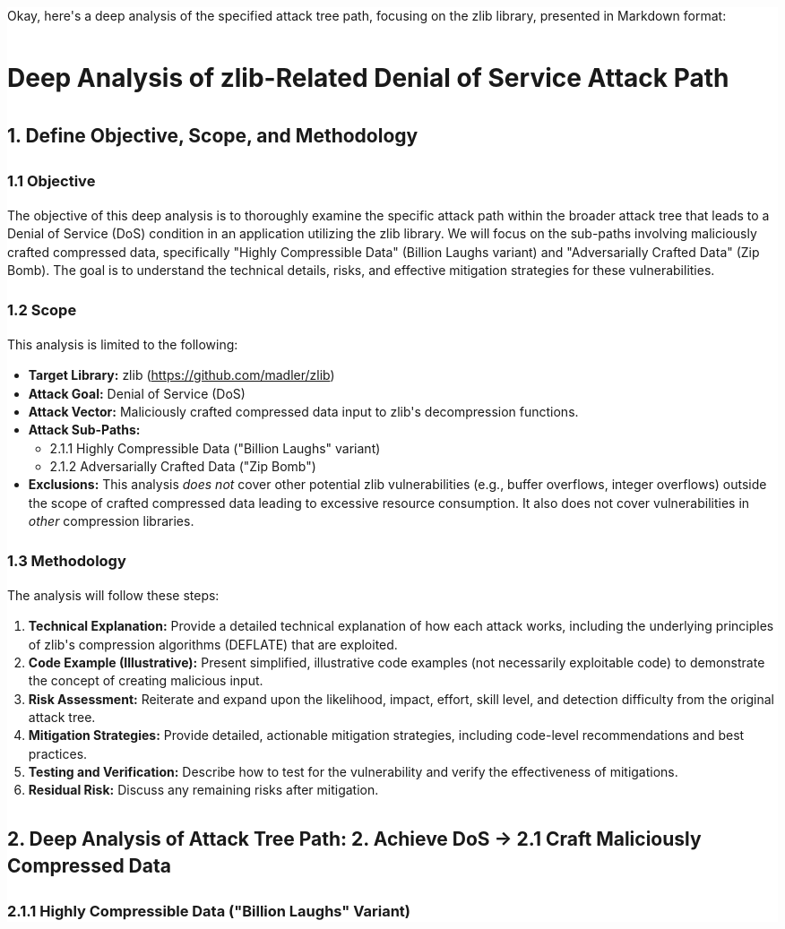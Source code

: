 Okay, here's a deep analysis of the specified attack tree path, focusing on the zlib library, presented in Markdown format:

# Deep Analysis of zlib-Related Denial of Service Attack Path

## 1. Define Objective, Scope, and Methodology

### 1.1 Objective

The objective of this deep analysis is to thoroughly examine the specific attack path within the broader attack tree that leads to a Denial of Service (DoS) condition in an application utilizing the zlib library.  We will focus on the sub-paths involving maliciously crafted compressed data, specifically "Highly Compressible Data" (Billion Laughs variant) and "Adversarially Crafted Data" (Zip Bomb).  The goal is to understand the technical details, risks, and effective mitigation strategies for these vulnerabilities.

### 1.2 Scope

This analysis is limited to the following:

*   **Target Library:** zlib (https://github.com/madler/zlib)
*   **Attack Goal:** Denial of Service (DoS)
*   **Attack Vector:** Maliciously crafted compressed data input to zlib's decompression functions.
*   **Attack Sub-Paths:**
    *   2.1.1 Highly Compressible Data ("Billion Laughs" variant)
    *   2.1.2 Adversarially Crafted Data ("Zip Bomb")
*   **Exclusions:**  This analysis *does not* cover other potential zlib vulnerabilities (e.g., buffer overflows, integer overflows) outside the scope of crafted compressed data leading to excessive resource consumption.  It also does not cover vulnerabilities in *other* compression libraries.

### 1.3 Methodology

The analysis will follow these steps:

1.  **Technical Explanation:**  Provide a detailed technical explanation of how each attack works, including the underlying principles of zlib's compression algorithms (DEFLATE) that are exploited.
2.  **Code Example (Illustrative):**  Present simplified, illustrative code examples (not necessarily exploitable code) to demonstrate the concept of creating malicious input.
3.  **Risk Assessment:**  Reiterate and expand upon the likelihood, impact, effort, skill level, and detection difficulty from the original attack tree.
4.  **Mitigation Strategies:**  Provide detailed, actionable mitigation strategies, including code-level recommendations and best practices.
5.  **Testing and Verification:**  Describe how to test for the vulnerability and verify the effectiveness of mitigations.
6.  **Residual Risk:** Discuss any remaining risks after mitigation.

## 2. Deep Analysis of Attack Tree Path: 2. Achieve DoS -> 2.1 Craft Maliciously Compressed Data

### 2.1.1 Highly Compressible Data ("Billion Laughs" Variant)
